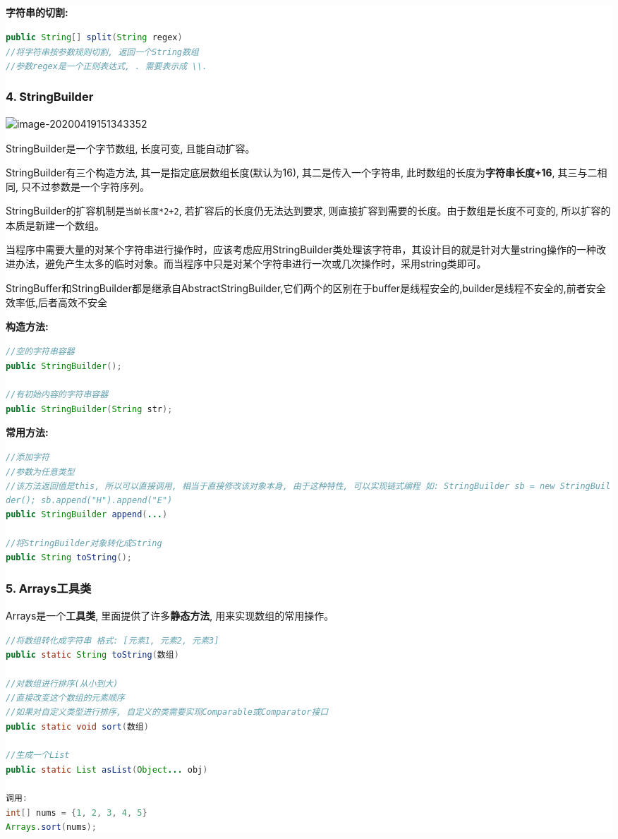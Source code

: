 **字符串的切割:**

```java
public String[] split(String regex)
//将字符串按参数规则切割, 返回一个String数组
//参数regex是一个正则表达式, . 需要表示成 \\.
```



### 4. StringBuilder

![image-20200419151343352](https://blog-1258617239.cos.ap-chengdu.myqcloud.com/blog_images/image-20200419151343352.png)

StringBuilder是一个字节数组, 长度可变, 且能自动扩容。

StringBuilder有三个构造方法, 其一是指定底层数组长度(默认为16), 其二是传入一个字符串, 此时数组的长度为**字符串长度+16**, 其三与二相同, 只不过参数是一个字符序列。

StringBuilder的扩容机制是`当前长度*2+2`, 若扩容后的长度仍无法达到要求, 则直接扩容到需要的长度。由于数组是长度不可变的, 所以扩容的本质是新建一个数组。

当程序中需要大量的对某个字符串进行操作时，应该考虑应用StringBuilder类处理该字符串，其设计目的就是针对大量string操作的一种改进办法，避免产生太多的临时对象。而当程序中只是对某个字符串进行一次或几次操作时，采用string类即可。

StringBuffer和StringBuilder都是继承自AbstractStringBuilder,它们两个的区别在于buffer是线程安全的,builder是线程不安全的,前者安全效率低,后者高效不安全



**构造方法:**

```java
//空的字符串容器
public StringBuilder();

//有初始内容的字符串容器
public StringBuilder(String str);
```

**常用方法:**

```java
//添加字符
//参数为任意类型
//该方法返回值是this, 所以可以直接调用, 相当于直接修改该对象本身, 由于这种特性, 可以实现链式编程 如: StringBuilder sb = new StringBuilder(); sb.append("H").append("E")
public StringBuilder append(...)

//将StringBuilder对象转化成String
public String toString();
```



### 5. Arrays工具类

Arrays是一个**工具类**, 里面提供了许多**静态方法**, 用来实现数组的常用操作。

```java
//将数组转化成字符串 格式: [元素1, 元素2, 元素3]
public static String toString(数组)

//对数组进行排序(从小到大)
//直接改变这个数组的元素顺序
//如果对自定义类型进行排序, 自定义的类需要实现Comparable或Comparator接口
public static void sort(数组) 
    
//生成一个List
public static List asList(Object... obj) 

调用:
int[] nums = {1, 2, 3, 4, 5}
Arrays.sort(nums);
```